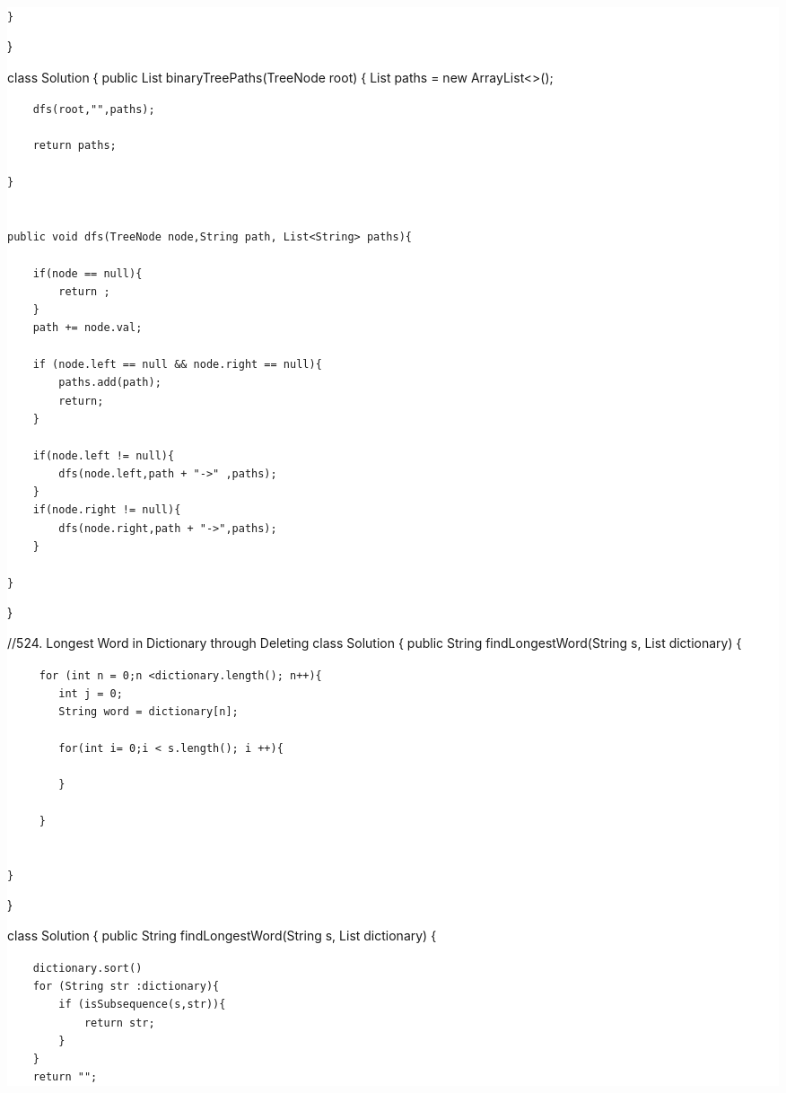     }

}

class Solution {
    public List<String> binaryTreePaths(TreeNode root) {
        List<String> paths = new ArrayList<>();

        dfs(root,"",paths);

        return paths;

    }

    
    public void dfs(TreeNode node,String path, List<String> paths){

        if(node == null){
            return ;
        }
        path += node.val;

        if (node.left == null && node.right == null){
            paths.add(path);
            return;
        }
        
        if(node.left != null){
            dfs(node.left,path + "->" ,paths);
        }
        if(node.right != null){
            dfs(node.right,path + "->",paths);
        }

    }

}

//524. Longest Word in Dictionary through Deleting
class Solution {
    public String findLongestWord(String s, List<String> dictionary) {
        
         for (int n = 0;n <dictionary.length(); n++){
            int j = 0;
            String word = dictionary[n];

            for(int i= 0;i < s.length(); i ++){

            }

         }


    }
}


class Solution {
    public String findLongestWord(String s, List<String> dictionary) {
        
        dictionary.sort()
        for (String str :dictionary){
            if (isSubsequence(s,str)){
                return str;
            }
        }
        return "";

